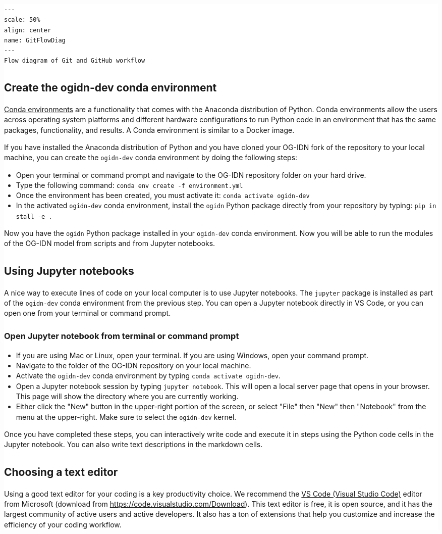 ```{figure} ./images/GitFlowDiag.png
---
scale: 50%
align: center
name: GitFlowDiag
---
Flow diagram of Git and GitHub workflow
```

## Create the ogidn-dev conda environment
[Conda environments](https://docs.conda.io/projects/conda/en/latest/user-guide/tasks/manage-environments.html) are a functionality that comes with the Anaconda distribution of Python. Conda environments allow the users across operating system platforms and different hardware configurations to run Python code in an environment that has the same packages, functionality, and results. A Conda environment is similar to a Docker image.

If you have installed the Anaconda distribution of Python and you have cloned your OG-IDN fork of the repository to your local machine, you can create the `ogidn-dev` conda environment by doing the following steps:
- Open your terminal or command prompt and navigate to the OG-IDN repository folder on your hard drive.
- Type the following command: `conda env create -f environment.yml`
- Once the environment has been created, you must activate it: `conda activate ogidn-dev`
- In the activated `ogidn-dev` conda environment, install the `ogidn` Python package directly from your repository by typing: `pip install -e .`

Now you have the `ogidn` Python package installed in your `ogidn-dev` conda environment. Now you will be able to run the modules of the OG-IDN model from scripts and from Jupyter notebooks.

## Using Jupyter notebooks
A nice way to execute lines of code on your local computer is to use Jupyter notebooks. The `jupyter` package is installed as part of the `ogidn-dev` conda environment from the previous step. You can open a Jupyter notebook directly in VS Code, or you can open one from your terminal or command prompt.

### Open Jupyter notebook from terminal or command prompt
- If you are using Mac or Linux, open your terminal. If you are using Windows, open your command prompt.
- Navigate to the folder of the OG-IDN repository on your local machine.
- Activate the `ogidn-dev` conda environment by typing `conda activate ogidn-dev`.
- Open a Jupyter notebook session by typing `jupyter notebook`. This will open a local server page that opens in your browser. This page will show the directory where you are currently working.
- Either click the "New" button in the upper-right portion of the screen, or select "File" then "New" then "Notebook" from the menu at the upper-right. Make sure to select the `ogidn-dev` kernel.

Once you have completed these steps, you can interactively write code and execute it in steps using the Python code cells in the Jupyter notebook. You can also write text descriptions in the markdown cells.

## Choosing a text editor
Using a good text editor for your coding is a key productivity choice. We recommend the [VS Code (Visual Studio Code)](https://code.visualstudio.com/) editor from Microsoft (download from https://code.visualstudio.com/Download). This text editor is free, it is open source, and it has the largest community of active users and active developers. It also has a ton of extensions that help you customize and increase the efficiency of your coding workflow.
